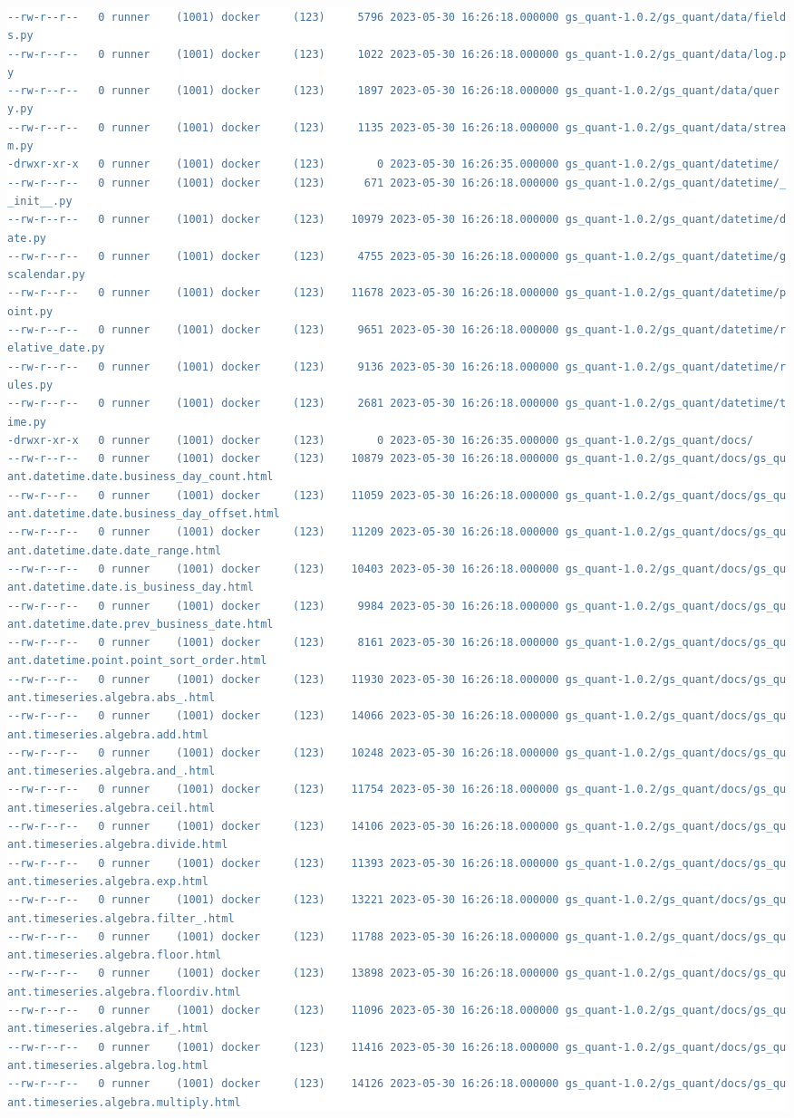 ```diff
--rw-r--r--   0 runner    (1001) docker     (123)     5796 2023-05-30 16:26:18.000000 gs_quant-1.0.2/gs_quant/data/fields.py
--rw-r--r--   0 runner    (1001) docker     (123)     1022 2023-05-30 16:26:18.000000 gs_quant-1.0.2/gs_quant/data/log.py
--rw-r--r--   0 runner    (1001) docker     (123)     1897 2023-05-30 16:26:18.000000 gs_quant-1.0.2/gs_quant/data/query.py
--rw-r--r--   0 runner    (1001) docker     (123)     1135 2023-05-30 16:26:18.000000 gs_quant-1.0.2/gs_quant/data/stream.py
-drwxr-xr-x   0 runner    (1001) docker     (123)        0 2023-05-30 16:26:35.000000 gs_quant-1.0.2/gs_quant/datetime/
--rw-r--r--   0 runner    (1001) docker     (123)      671 2023-05-30 16:26:18.000000 gs_quant-1.0.2/gs_quant/datetime/__init__.py
--rw-r--r--   0 runner    (1001) docker     (123)    10979 2023-05-30 16:26:18.000000 gs_quant-1.0.2/gs_quant/datetime/date.py
--rw-r--r--   0 runner    (1001) docker     (123)     4755 2023-05-30 16:26:18.000000 gs_quant-1.0.2/gs_quant/datetime/gscalendar.py
--rw-r--r--   0 runner    (1001) docker     (123)    11678 2023-05-30 16:26:18.000000 gs_quant-1.0.2/gs_quant/datetime/point.py
--rw-r--r--   0 runner    (1001) docker     (123)     9651 2023-05-30 16:26:18.000000 gs_quant-1.0.2/gs_quant/datetime/relative_date.py
--rw-r--r--   0 runner    (1001) docker     (123)     9136 2023-05-30 16:26:18.000000 gs_quant-1.0.2/gs_quant/datetime/rules.py
--rw-r--r--   0 runner    (1001) docker     (123)     2681 2023-05-30 16:26:18.000000 gs_quant-1.0.2/gs_quant/datetime/time.py
-drwxr-xr-x   0 runner    (1001) docker     (123)        0 2023-05-30 16:26:35.000000 gs_quant-1.0.2/gs_quant/docs/
--rw-r--r--   0 runner    (1001) docker     (123)    10879 2023-05-30 16:26:18.000000 gs_quant-1.0.2/gs_quant/docs/gs_quant.datetime.date.business_day_count.html
--rw-r--r--   0 runner    (1001) docker     (123)    11059 2023-05-30 16:26:18.000000 gs_quant-1.0.2/gs_quant/docs/gs_quant.datetime.date.business_day_offset.html
--rw-r--r--   0 runner    (1001) docker     (123)    11209 2023-05-30 16:26:18.000000 gs_quant-1.0.2/gs_quant/docs/gs_quant.datetime.date.date_range.html
--rw-r--r--   0 runner    (1001) docker     (123)    10403 2023-05-30 16:26:18.000000 gs_quant-1.0.2/gs_quant/docs/gs_quant.datetime.date.is_business_day.html
--rw-r--r--   0 runner    (1001) docker     (123)     9984 2023-05-30 16:26:18.000000 gs_quant-1.0.2/gs_quant/docs/gs_quant.datetime.date.prev_business_date.html
--rw-r--r--   0 runner    (1001) docker     (123)     8161 2023-05-30 16:26:18.000000 gs_quant-1.0.2/gs_quant/docs/gs_quant.datetime.point.point_sort_order.html
--rw-r--r--   0 runner    (1001) docker     (123)    11930 2023-05-30 16:26:18.000000 gs_quant-1.0.2/gs_quant/docs/gs_quant.timeseries.algebra.abs_.html
--rw-r--r--   0 runner    (1001) docker     (123)    14066 2023-05-30 16:26:18.000000 gs_quant-1.0.2/gs_quant/docs/gs_quant.timeseries.algebra.add.html
--rw-r--r--   0 runner    (1001) docker     (123)    10248 2023-05-30 16:26:18.000000 gs_quant-1.0.2/gs_quant/docs/gs_quant.timeseries.algebra.and_.html
--rw-r--r--   0 runner    (1001) docker     (123)    11754 2023-05-30 16:26:18.000000 gs_quant-1.0.2/gs_quant/docs/gs_quant.timeseries.algebra.ceil.html
--rw-r--r--   0 runner    (1001) docker     (123)    14106 2023-05-30 16:26:18.000000 gs_quant-1.0.2/gs_quant/docs/gs_quant.timeseries.algebra.divide.html
--rw-r--r--   0 runner    (1001) docker     (123)    11393 2023-05-30 16:26:18.000000 gs_quant-1.0.2/gs_quant/docs/gs_quant.timeseries.algebra.exp.html
--rw-r--r--   0 runner    (1001) docker     (123)    13221 2023-05-30 16:26:18.000000 gs_quant-1.0.2/gs_quant/docs/gs_quant.timeseries.algebra.filter_.html
--rw-r--r--   0 runner    (1001) docker     (123)    11788 2023-05-30 16:26:18.000000 gs_quant-1.0.2/gs_quant/docs/gs_quant.timeseries.algebra.floor.html
--rw-r--r--   0 runner    (1001) docker     (123)    13898 2023-05-30 16:26:18.000000 gs_quant-1.0.2/gs_quant/docs/gs_quant.timeseries.algebra.floordiv.html
--rw-r--r--   0 runner    (1001) docker     (123)    11096 2023-05-30 16:26:18.000000 gs_quant-1.0.2/gs_quant/docs/gs_quant.timeseries.algebra.if_.html
--rw-r--r--   0 runner    (1001) docker     (123)    11416 2023-05-30 16:26:18.000000 gs_quant-1.0.2/gs_quant/docs/gs_quant.timeseries.algebra.log.html
--rw-r--r--   0 runner    (1001) docker     (123)    14126 2023-05-30 16:26:18.000000 gs_quant-1.0.2/gs_quant/docs/gs_quant.timeseries.algebra.multiply.html
```
